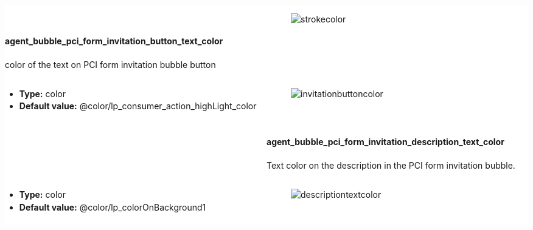 <div style="float: right; width: 50%;">
   <figure>
   <figcaption></figcaption>
   <img src="img/agent_bubble_pci_form_invitation_stroke_color.png" alt="strokecolor">
   </figure>
</div>

<div style="width: 85%;padding: 5px;">
&nbsp;
</div>


#### agent_bubble_pci_form_invitation_button_text_color
color of the text on PCI form invitation bubble button

<div style="float: left; width: 50%;height: 140px;">
   <ul>
      <li><b>Type:</b> color</li>
      <li><b>Default value:</b> @color/lp_consumer_action_highLight_color</li>
   </ul>
</div>

<div style="float: right; width: 50%;">
   <figure>
   <figcaption></figcaption>
   <img src="img/agent_bubble_pci_form_invitation_button_text_color.png" alt="invitationbuttoncolor">
   </figure>
</div>

<div style="width: 85%;padding: 5px;">
&nbsp;
</div>


#### agent_bubble_pci_form_invitation_description_text_color
Text color on the description in the PCI form invitation bubble.

<div style="float: left; width: 50%;height: 140px;">
   <ul>
      <li><b>Type:</b> color</li>
      <li><b>Default value:</b> @color/lp_colorOnBackground1</li>
   </ul>
</div>

<div style="float: right; width: 50%;">
   <figure>
   <figcaption></figcaption>
   <img src="img/agent_bubble_pci_form_invitation_description_text_color.png" alt="descriptiontextcolor">
   </figure>
</div>

<div style="width: 85%;padding: 5px;">
&nbsp;
</div>

